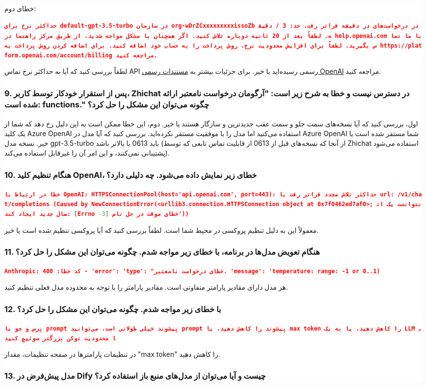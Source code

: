 خطای دوم:

```JSON
حداکثر نرخ برای default-gpt-3.5-turbo در سازمان org-wDrZCxxxxxxxxxissoZb در درخواست‌های در دقیقه فراتر رفت. حد: 3 / دقیقه. لطفاً بعد از 20 ثانیه دوباره تلاش کنید. اگر همچنان با مشکل مواجه شدید، از طریق مرکز راهنما در help.openai.com با ما تماس بگیرید. لطفاً برای افزایش محدودیت نرخ، روش پرداخت را به حساب خود اضافه کنید. برای اضافه کردن روش پرداخت به https://platform.openai.com/account/billing مراجعه کنید.
```

لطفاً بررسی کنید که آیا به حداکثر نرخ تماس API رسمی رسیده‌اید یا خیر. برای جزئیات بیشتر به [مستندات رسمی OpenAI](https://platform.openai.com/docs/guides/rate-limits) مراجعه کنید.

### 9. پس از استقرار خودکار توسط کاربر، Zhichat در دسترس نیست و خطا به شرح زیر است: "آرگومان درخواست نامعتبر ارائه شده است: functions." چگونه می‌توان این مشکل را حل کرد؟

اول، بررسی کنید که آیا نسخه‌های سمت جلو و سمت عقب جدیدترین و سازگار هستند یا خیر. دوم، این خطا ممکن است به این دلیل رخ دهد که شما از یک کلید Azure OpenAI استفاده می‌کنید اما مدل را با موفقیت مستقر نکرده‌اید. بررسی کنید که آیا مدل در Azure OpenAI شما مستقر شده است یا خیر. نسخه مدل gpt-3.5-turbo باید 0613 یا بالاتر باشد (از آنجا که نسخه‌های قبل از 0613 از قابلیت تماس تابعی که توسط Zhichat استفاده می‌شود پشتیبانی نمی‌کنند، و این امر آن را غیرقابل استفاده می‌کند).

### 10. هنگام تنظیم کلید OpenAI، خطای زیر نمایش داده می‌شود. چه دلیلی دارد؟

```JSON
خطا در ارتباط با OpenAI: HTTPSConnectionPool(host='api.openai.com', port=443): حداکثر تلاش مجدد فراتر رفت با url: /v1/chat/completions (Caused by NewConnectionError(<urllib3.connection.HTTPSConnection object at 0x7f0462ed7af0>; نتوانست یک اتصال جدید ایجاد کند: [Errno -3] خطای موقت در حل نام'))
```

معمولاً این به دلیل تنظیم پروکسی در محیط شما است. لطفاً بررسی کنید که آیا پروکسی تنظیم شده است یا خیر.

### 11. هنگام تعویض مدل‌ها در برنامه، با خطای زیر مواجه شدم. چگونه می‌توان این مشکل را حل کرد؟

```JSON
Anthropic: کد خطا: 400 - 'error': 'type': "خطای درخواست نامعتبر، 'message': 'temperature: range: -1 or 0..1)
```

هر مدل دارای مقادیر پارامتر متفاوتی است. مقادیر پارامتر را با توجه به محدوده مدل فعلی تنظیم کنید.

### 12. با خطای زیر مواجه شدم. چگونه می‌توان این مشکل را حل کرد؟

```JSON
پرس و جو یا prompt پیشوند خیلی طولانی است، می‌توانید prompt پیشوند را کاهش دهید، یا max token را کاهش دهید، یا به یک LLM با محدودیت توکن بزرگتر سوئیچ کنید
```

در تنظیمات پارامترها در صفحه تنظیمات، مقدار "max token" را کاهش دهید.

### 13. مدل پیش‌فرض در Dify چیست و آیا می‌توان از مدل‌های منبع باز استفاده کرد؟
